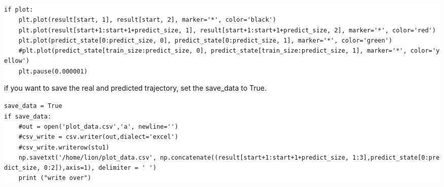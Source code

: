     if plot:
	    plt.plot(result[start, 1], result[start, 2], marker='*', color='black')
	    plt.plot(result[start+1:start+1+predict_size, 1], result[start+1:start+1+predict_size, 2], marker='*', color='red')
	    plt.plot(predict_state[0:predict_size, 0], predict_state[0:predict_size, 1], marker='*', color='green')
	    #plt.plot(predict_state[train_size:predict_size, 0], predict_state[train_size:predict_size, 1], marker='*', color='yellow')
	    plt.pause(0.000001)
if you want to save the real and predicted trajectory, set the save_data to True.

    save_data = True
    if save_data:
	    #out = open('plot_data.csv','a', newline='')
	    #csv_write = csv.writer(out,dialect='excel')
	    #csv_write.writerow(stu1)
	    np.savetxt('/home/lion/plot_data.csv', np.concatenate((result[start+1:start+1+predict_size, 1:3],predict_state[0:predict_size, 0:2]),axis=1), delimiter = ' ')
	    print ("write over")
